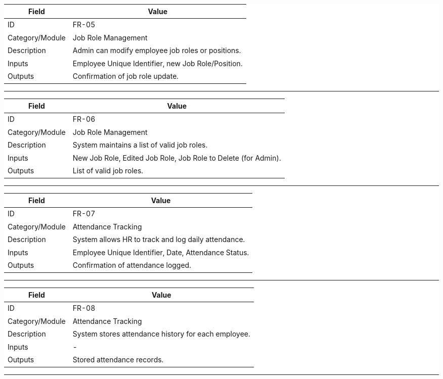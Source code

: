 
| Field           | Value                                                                 |
|-----------------|-----------------------------------------------------------------------|
| ID              | FR-05                                                                 |
| Category/Module | Job Role Management                                                   |
| Description     | Admin can modify employee job roles or positions.                     |
| Inputs          | Employee Unique Identifier, new Job Role/Position.                    |
| Outputs         | Confirmation of job role update.                                      |

---

| Field           | Value                                                                 |
|-----------------|-----------------------------------------------------------------------|
| ID              | FR-06                                                                 |
| Category/Module | Job Role Management                                                   |
| Description     | System maintains a list of valid job roles.                           |
| Inputs          | New Job Role, Edited Job Role, Job Role to Delete (for Admin).        |
| Outputs         | List of valid job roles.                                              |

---

| Field           | Value                                                                 |
|-----------------|-----------------------------------------------------------------------|
| ID              | FR-07                                                                 |
| Category/Module | Attendance Tracking                                                   |
| Description     | System allows HR to track and log daily attendance.                   |
| Inputs          | Employee Unique Identifier, Date, Attendance Status.                  |
| Outputs         | Confirmation of attendance logged.                                    |

---

| Field           | Value                                                                 |
|-----------------|-----------------------------------------------------------------------|
| ID              | FR-08                                                                 |
| Category/Module | Attendance Tracking                                                   |
| Description     | System stores attendance history for each employee.                   |
| Inputs          | -                                                                     |
| Outputs         | Stored attendance records.                                            |

---

